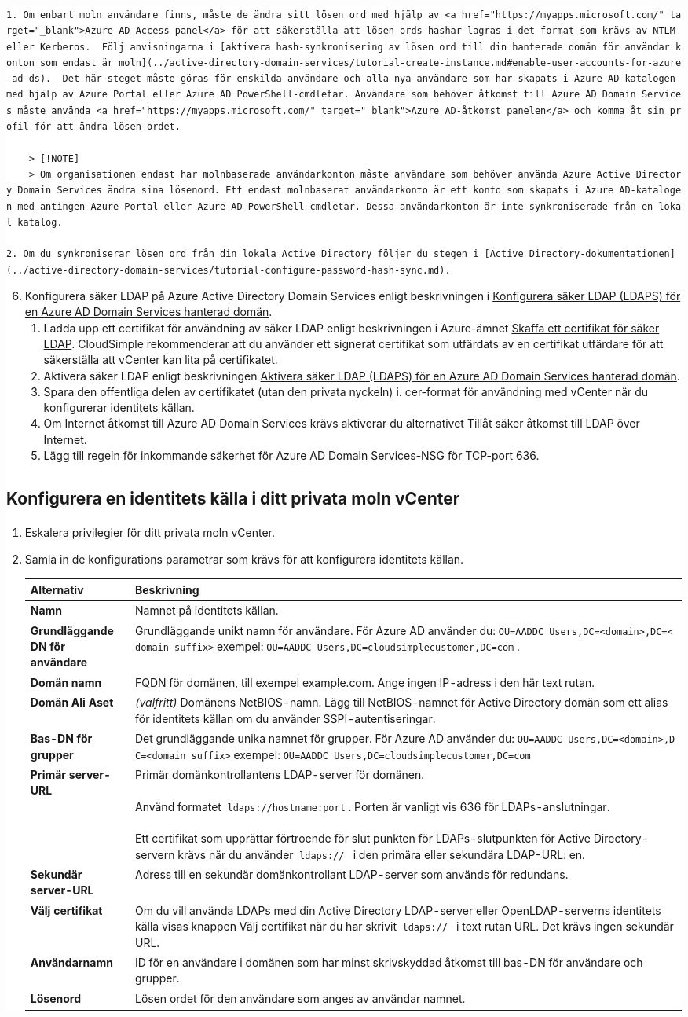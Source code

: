     1. Om enbart moln användare finns, måste de ändra sitt lösen ord med hjälp av <a href="https://myapps.microsoft.com/" target="_blank">Azure AD Access panel</a> för att säkerställa att lösen ords-hashar lagras i det format som krävs av NTLM eller Kerberos.  Följ anvisningarna i [aktivera hash-synkronisering av lösen ord till din hanterade domän för användar konton som endast är moln](../active-directory-domain-services/tutorial-create-instance.md#enable-user-accounts-for-azure-ad-ds).  Det här steget måste göras för enskilda användare och alla nya användare som har skapats i Azure AD-katalogen med hjälp av Azure Portal eller Azure AD PowerShell-cmdletar. Användare som behöver åtkomst till Azure AD Domain Services måste använda <a href="https://myapps.microsoft.com/" target="_blank">Azure AD-åtkomst panelen</a> och komma åt sin profil för att ändra lösen ordet.

        > [!NOTE]
        > Om organisationen endast har molnbaserade användarkonton måste användare som behöver använda Azure Active Directory Domain Services ändra sina lösenord. Ett endast molnbaserat användarkonto är ett konto som skapats i Azure AD-katalogen med antingen Azure Portal eller Azure AD PowerShell-cmdletar. Dessa användarkonton är inte synkroniserade från en lokal katalog.

    2. Om du synkroniserar lösen ord från din lokala Active Directory följer du stegen i [Active Directory-dokumentationen](../active-directory-domain-services/tutorial-configure-password-hash-sync.md).

6.  Konfigurera säker LDAP på Azure Active Directory Domain Services enligt beskrivningen i [Konfigurera säker LDAP (LDAPS) för en Azure AD Domain Services hanterad domän](../active-directory-domain-services/tutorial-configure-ldaps.md).
    1. Ladda upp ett certifikat för användning av säker LDAP enligt beskrivningen i Azure-ämnet [Skaffa ett certifikat för säker LDAP](../active-directory-domain-services/tutorial-configure-ldaps.md#create-a-certificate-for-secure-ldap).  CloudSimple rekommenderar att du använder ett signerat certifikat som utfärdats av en certifikat utfärdare för att säkerställa att vCenter kan lita på certifikatet.
    2. Aktivera säker LDAP enligt beskrivningen [Aktivera säker LDAP (LDAPS) för en Azure AD Domain Services hanterad domän](../active-directory-domain-services/tutorial-configure-ldaps.md).
    3. Spara den offentliga delen av certifikatet (utan den privata nyckeln) i. cer-format för användning med vCenter när du konfigurerar identitets källan.
    4. Om Internet åtkomst till Azure AD Domain Services krävs aktiverar du alternativet Tillåt säker åtkomst till LDAP över Internet.
    5. Lägg till regeln för inkommande säkerhet för Azure AD Domain Services-NSG för TCP-port 636.

## <a name="set-up-an-identity-source-on-your-private-cloud-vcenter"></a>Konfigurera en identitets källa i ditt privata moln vCenter

1. [Eskalera privilegier](escalate-private-cloud-privileges.md) för ditt privata moln vCenter.
2. Samla in de konfigurations parametrar som krävs för att konfigurera identitets källan.

    | **Alternativ** | **Beskrivning** |
    |------------|-----------------|
    | **Namn** | Namnet på identitets källan. |
    | **Grundläggande DN för användare** | Grundläggande unikt namn för användare.  För Azure AD använder du: `OU=AADDC Users,DC=<domain>,DC=<domain suffix>`  exempel: `OU=AADDC Users,DC=cloudsimplecustomer,DC=com` .|
    | **Domän namn** | FQDN för domänen, till exempel example.com. Ange ingen IP-adress i den här text rutan. |
    | **Domän Ali Aset** | *(valfritt)* Domänens NetBIOS-namn. Lägg till NetBIOS-namnet för Active Directory domän som ett alias för identitets källan om du använder SSPI-autentiseringar. |
    | **Bas-DN för grupper** | Det grundläggande unika namnet för grupper. För Azure AD använder du: `OU=AADDC Users,DC=<domain>,DC=<domain suffix>`  exempel: `OU=AADDC Users,DC=cloudsimplecustomer,DC=com`|
    | **Primär server-URL** | Primär domänkontrollantens LDAP-server för domänen.<br><br>Använd formatet  `ldaps://hostname:port` . Porten är vanligt vis 636 för LDAPs-anslutningar. <br><br>Ett certifikat som upprättar förtroende för slut punkten för LDAPs-slutpunkten för Active Directory-servern krävs när du använder  `ldaps://`   i den primära eller sekundära LDAP-URL: en. |
    | **Sekundär server-URL** | Adress till en sekundär domänkontrollant LDAP-server som används för redundans. |
    | **Välj certifikat** | Om du vill använda LDAPs med din Active Directory LDAP-server eller OpenLDAP-serverns identitets källa visas knappen Välj certifikat när du har skrivit  `ldaps://`   i text rutan URL. Det krävs ingen sekundär URL. |
    | **Användarnamn** | ID för en användare i domänen som har minst skrivskyddad åtkomst till bas-DN för användare och grupper. |
    | **Lösenord** | Lösen ordet för den användare som anges av användar namnet. |
